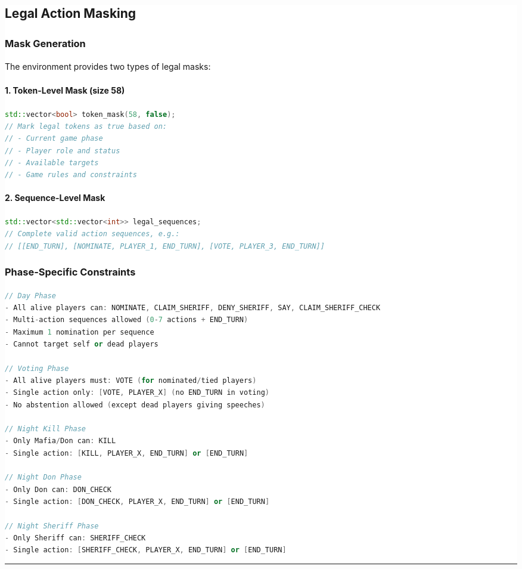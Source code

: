 
## Legal Action Masking

### Mask Generation

The environment provides two types of legal masks:

#### 1. Token-Level Mask (size 58)
```cpp
std::vector<bool> token_mask(58, false);
// Mark legal tokens as true based on:
// - Current game phase
// - Player role and status
// - Available targets
// - Game rules and constraints
```

#### 2. Sequence-Level Mask
```cpp
std::vector<std::vector<int>> legal_sequences;
// Complete valid action sequences, e.g.:
// [[END_TURN], [NOMINATE, PLAYER_1, END_TURN], [VOTE, PLAYER_3, END_TURN]]
```

### Phase-Specific Constraints

```cpp
// Day Phase
- All alive players can: NOMINATE, CLAIM_SHERIFF, DENY_SHERIFF, SAY, CLAIM_SHERIFF_CHECK
- Multi-action sequences allowed (0-7 actions + END_TURN)
- Maximum 1 nomination per sequence
- Cannot target self or dead players

// Voting Phase  
- All alive players must: VOTE (for nominated/tied players)
- Single action only: [VOTE, PLAYER_X] (no END_TURN in voting)
- No abstention allowed (except dead players giving speeches)

// Night Kill Phase
- Only Mafia/Don can: KILL
- Single action: [KILL, PLAYER_X, END_TURN] or [END_TURN]

// Night Don Phase
- Only Don can: DON_CHECK  
- Single action: [DON_CHECK, PLAYER_X, END_TURN] or [END_TURN]

// Night Sheriff Phase
- Only Sheriff can: SHERIFF_CHECK
- Single action: [SHERIFF_CHECK, PLAYER_X, END_TURN] or [END_TURN]
```

---
